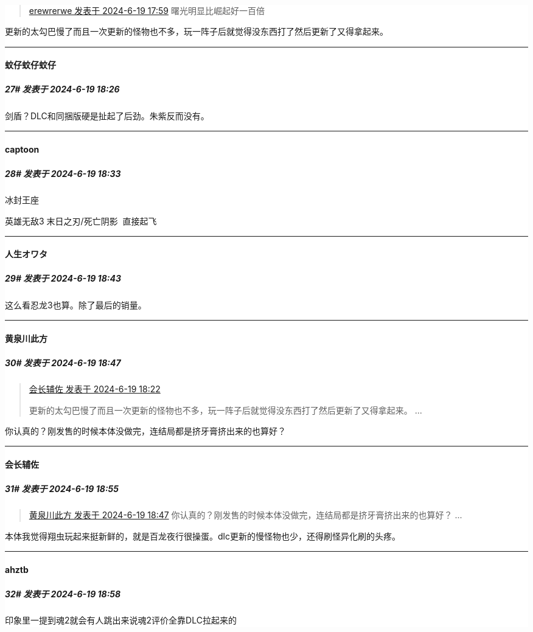 <blockquote><a href="httphttps://bbs.saraba1st.com/2b/forum.php?mod=redirect&amp;goto=findpost&amp;pid=65301323&amp;ptid=2188200" target="_blank">erewrerwe 发表于 2024-6-19 17:59</a>
曙光明显比崛起好一百倍</blockquote>
更新的太勾巴慢了而且一次更新的怪物也不多，玩一阵子后就觉得没东西打了然后更新了又得拿起来。

*****

####  蚊仔蚊仔蚊仔  
##### 27#       发表于 2024-6-19 18:26

剑盾？DLC和同捆版硬是扯起了后劲。朱紫反而没有。

*****

####  captoon  
##### 28#       发表于 2024-6-19 18:33

冰封王座

英雄无敌3 末日之刃/死亡阴影  直接起飞

*****

####  人生オワタ  
##### 29#       发表于 2024-6-19 18:43

这么看忍龙3也算。除了最后的销量。

*****

####  黄泉川此方  
##### 30#       发表于 2024-6-19 18:47

<blockquote><a href="httphttps://bbs.saraba1st.com/2b/forum.php?mod=redirect&amp;goto=findpost&amp;pid=65301569&amp;ptid=2188200" target="_blank">会长辅佐 发表于 2024-6-19 18:22</a>

更新的太勾巴慢了而且一次更新的怪物也不多，玩一阵子后就觉得没东西打了然后更新了又得拿起来。 ...</blockquote>
你认真的？刚发售的时候本体没做完，连结局都是挤牙膏挤出来的也算好？

*****

####  会长辅佐  
##### 31#       发表于 2024-6-19 18:55

<blockquote><a href="httphttps://bbs.saraba1st.com/2b/forum.php?mod=redirect&amp;goto=findpost&amp;pid=65301836&amp;ptid=2188200" target="_blank">黄泉川此方 发表于 2024-6-19 18:47</a>
你认真的？刚发售的时候本体没做完，连结局都是挤牙膏挤出来的也算好？ ...</blockquote>
本体我觉得翔虫玩起来挺新鲜的，就是百龙夜行很操蛋。dlc更新的慢怪物也少，还得刷怪异化刷的头疼。

*****

####  ahztb  
##### 32#       发表于 2024-6-19 18:58

印象里一提到魂2就会有人跳出来说魂2评价全靠DLC拉起来的
